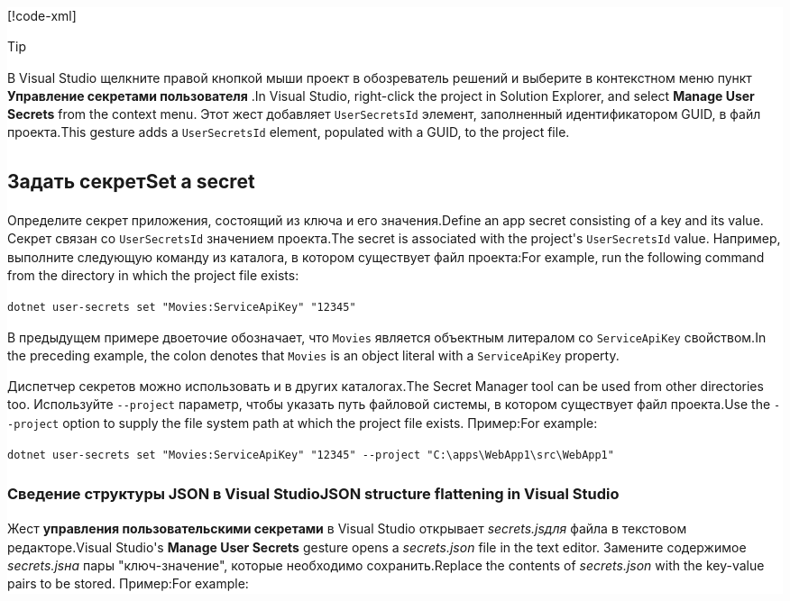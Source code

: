 [!code-xml[](app-secrets/samples/2.x/UserSecrets/UserSecrets.csproj?name=snippet_PropertyGroup&highlight=3)]

> [!TIP]
> <span data-ttu-id="42d0a-264">В Visual Studio щелкните правой кнопкой мыши проект в обозреватель решений и выберите в контекстном меню пункт **Управление секретами пользователя** .</span><span class="sxs-lookup"><span data-stu-id="42d0a-264">In Visual Studio, right-click the project in Solution Explorer, and select **Manage User Secrets** from the context menu.</span></span> <span data-ttu-id="42d0a-265">Этот жест добавляет `UserSecretsId` элемент, заполненный идентификатором GUID, в файл проекта.</span><span class="sxs-lookup"><span data-stu-id="42d0a-265">This gesture adds a `UserSecretsId` element, populated with a GUID, to the project file.</span></span>

## <a name="set-a-secret"></a><span data-ttu-id="42d0a-266">Задать секрет</span><span class="sxs-lookup"><span data-stu-id="42d0a-266">Set a secret</span></span>

<span data-ttu-id="42d0a-267">Определите секрет приложения, состоящий из ключа и его значения.</span><span class="sxs-lookup"><span data-stu-id="42d0a-267">Define an app secret consisting of a key and its value.</span></span> <span data-ttu-id="42d0a-268">Секрет связан со `UserSecretsId` значением проекта.</span><span class="sxs-lookup"><span data-stu-id="42d0a-268">The secret is associated with the project's `UserSecretsId` value.</span></span> <span data-ttu-id="42d0a-269">Например, выполните следующую команду из каталога, в котором существует файл проекта:</span><span class="sxs-lookup"><span data-stu-id="42d0a-269">For example, run the following command from the directory in which the project file exists:</span></span>

```dotnetcli
dotnet user-secrets set "Movies:ServiceApiKey" "12345"
```

<span data-ttu-id="42d0a-270">В предыдущем примере двоеточие обозначает, что `Movies` является объектным литералом со `ServiceApiKey` свойством.</span><span class="sxs-lookup"><span data-stu-id="42d0a-270">In the preceding example, the colon denotes that `Movies` is an object literal with a `ServiceApiKey` property.</span></span>

<span data-ttu-id="42d0a-271">Диспетчер секретов можно использовать и в других каталогах.</span><span class="sxs-lookup"><span data-stu-id="42d0a-271">The Secret Manager tool can be used from other directories too.</span></span> <span data-ttu-id="42d0a-272">Используйте `--project` параметр, чтобы указать путь файловой системы, в котором существует файл проекта.</span><span class="sxs-lookup"><span data-stu-id="42d0a-272">Use the `--project` option to supply the file system path at which the project file exists.</span></span> <span data-ttu-id="42d0a-273">Пример:</span><span class="sxs-lookup"><span data-stu-id="42d0a-273">For example:</span></span>

```dotnetcli
dotnet user-secrets set "Movies:ServiceApiKey" "12345" --project "C:\apps\WebApp1\src\WebApp1"
```

### <a name="json-structure-flattening-in-visual-studio"></a><span data-ttu-id="42d0a-274">Сведение структуры JSON в Visual Studio</span><span class="sxs-lookup"><span data-stu-id="42d0a-274">JSON structure flattening in Visual Studio</span></span>

<span data-ttu-id="42d0a-275">Жест **управления пользовательскими секретами** в Visual Studio открывает *secrets.jsдля* файла в текстовом редакторе.</span><span class="sxs-lookup"><span data-stu-id="42d0a-275">Visual Studio's **Manage User Secrets** gesture opens a *secrets.json* file in the text editor.</span></span> <span data-ttu-id="42d0a-276">Замените содержимое *secrets.jsна* пары "ключ-значение", которые необходимо сохранить.</span><span class="sxs-lookup"><span data-stu-id="42d0a-276">Replace the contents of *secrets.json* with the key-value pairs to be stored.</span></span> <span data-ttu-id="42d0a-277">Пример:</span><span class="sxs-lookup"><span data-stu-id="42d0a-277">For example:</span></span>
